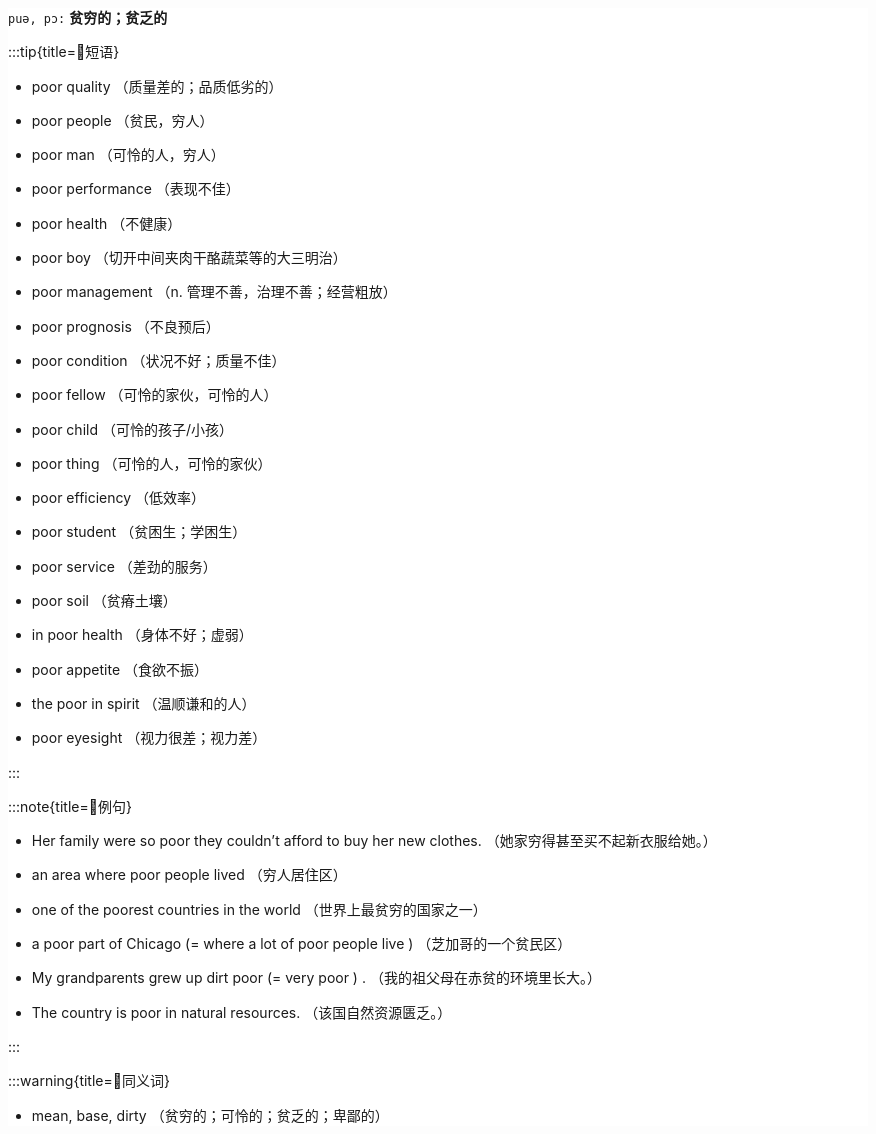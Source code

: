 `puə, pɔ:`  **贫穷的；贫乏的**

:::tip{title=🤩短语}

- poor quality （质量差的；品质低劣的）

- poor people （贫民，穷人）

- poor man （可怜的人，穷人）

- poor performance （表现不佳）

- poor health （不健康）

- poor boy （切开中间夹肉干酪蔬菜等的大三明治）

- poor management （n. 管理不善，治理不善；经营粗放）

- poor prognosis （不良预后）

- poor condition （状况不好；质量不佳）

- poor fellow （可怜的家伙，可怜的人）

- poor child （可怜的孩子/小孩）

- poor thing （可怜的人，可怜的家伙）

- poor efficiency （低效率）

- poor student （贫困生；学困生）

- poor service （差劲的服务）

- poor soil （贫瘠土壤）

- in poor health （身体不好；虚弱）

- poor appetite （食欲不振）

- the poor in spirit （温顺谦和的人）

- poor eyesight （视力很差；视力差）

:::

:::note{title=🎤例句}

- Her family were so poor they couldn’t afford to buy her new clothes. （她家穷得甚至买不起新衣服给她。）

- an area where poor people lived （穷人居住区）

- one of the poorest countries in the world （世界上最贫穷的国家之一）

- a poor part of Chicago (= where a lot of poor people live ) （芝加哥的一个贫民区）

- My grandparents grew up dirt poor (= very poor ) . （我的祖父母在赤贫的环境里长大。）

- The country is poor in natural resources. （该国自然资源匮乏。）

:::

:::warning{title=🤔同义词}

- mean, base, dirty （贫穷的；可怜的；贫乏的；卑鄙的）
